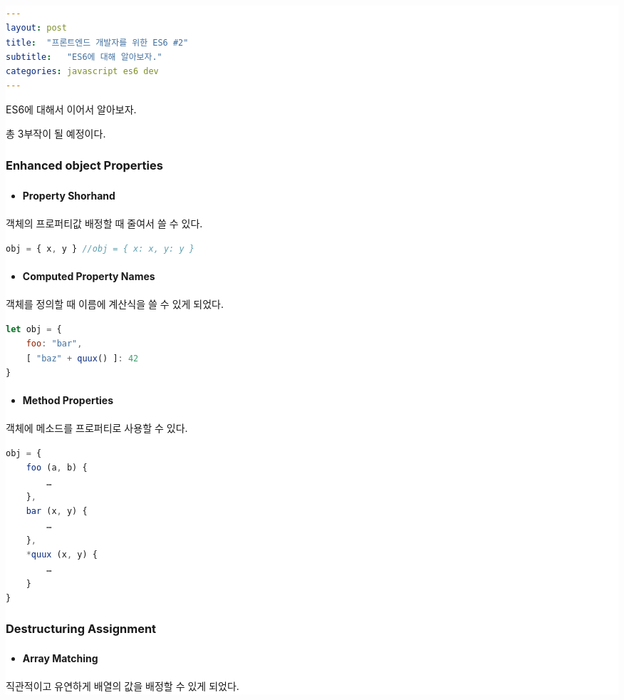```yaml
---
layout: post
title:  "프론트엔드 개발자를 위한 ES6 #2"
subtitle:   "ES6에 대해 알아보자."
categories: javascript es6 dev
---
```


ES6에 대해서 이어서 알아보자.

총 3부작이 될 예정이다.

### Enhanced object Properties

- #### Property Shorhand

객체의 프로퍼티값 배정할 때 줄여서 쓸 수 있다.

```js
obj = { x, y } //obj = { x: x, y: y }
```

- #### Computed Property Names

객체를 정의할 때 이름에 계산식을 쓸 수 있게 되었다.

```js
let obj = {
    foo: "bar",
    [ "baz" + quux() ]: 42
}
```

- #### Method Properties

객체에 메소드를 프로퍼티로 사용할 수 있다. 

```js
obj = {
    foo (a, b) {
        …
    },
    bar (x, y) {
        …
    },
    *quux (x, y) {
        …
    }
}
```

### Destructuring Assignment

- #### Array Matching

직관적이고 유연하게 배열의 값을 배정할 수 있게 되었다.
